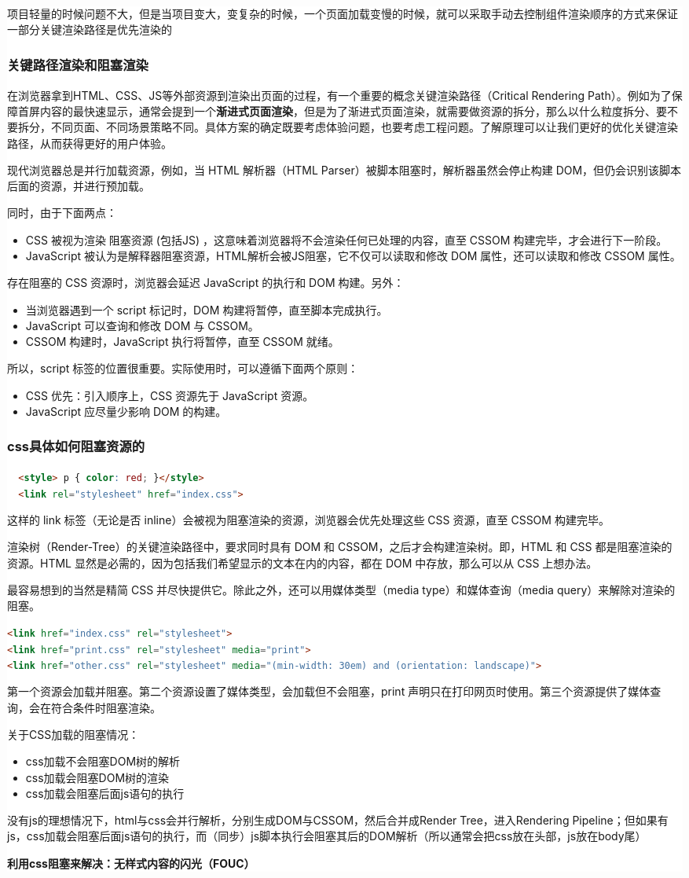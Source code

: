
项目轻量的时候问题不大，但是当项目变大，变复杂的时候，一个页面加载变慢的时候，就可以采取手动去控制组件渲染顺序的方式来保证一部分关键渲染路径是优先渲染的

### 关键路径渲染和阻塞渲染

在浏览器拿到HTML、CSS、JS等外部资源到渲染出页面的过程，有一个重要的概念关键渲染路径（Critical Rendering Path）。例如为了保障首屏内容的最快速显示，通常会提到一个**渐进式页面渲染**，但是为了渐进式页面渲染，就需要做资源的拆分，那么以什么粒度拆分、要不要拆分，不同页面、不同场景策略不同。具体方案的确定既要考虑体验问题，也要考虑工程问题。了解原理可以让我们更好的优化关键渲染路径，从而获得更好的用户体验。

现代浏览器总是并行加载资源，例如，当 HTML 解析器（HTML Parser）被脚本阻塞时，解析器虽然会停止构建 DOM，但仍会识别该脚本后面的资源，并进行预加载。

同时，由于下面两点：

* CSS 被视为渲染 阻塞资源 (包括JS) ，这意味着浏览器将不会渲染任何已处理的内容，直至 CSSOM 构建完毕，才会进行下一阶段。
* JavaScript 被认为是解释器阻塞资源，HTML解析会被JS阻塞，它不仅可以读取和修改 DOM 属性，还可以读取和修改 CSSOM 属性。

存在阻塞的 CSS 资源时，浏览器会延迟 JavaScript 的执行和 DOM 构建。另外：

* 当浏览器遇到一个 script 标记时，DOM 构建将暂停，直至脚本完成执行。
* JavaScript 可以查询和修改 DOM 与 CSSOM。
* CSSOM 构建时，JavaScript 执行将暂停，直至 CSSOM 就绪。

所以，script 标签的位置很重要。实际使用时，可以遵循下面两个原则：

* CSS 优先：引入顺序上，CSS 资源先于 JavaScript 资源。
* JavaScript 应尽量少影响 DOM 的构建。


### css具体如何阻塞资源的

```html
  <style> p { color: red; }</style>
  <link rel="stylesheet" href="index.css">
```
这样的 link 标签（无论是否 inline）会被视为阻塞渲染的资源，浏览器会优先处理这些 CSS 资源，直至 CSSOM 构建完毕。

渲染树（Render-Tree）的关键渲染路径中，要求同时具有 DOM 和 CSSOM，之后才会构建渲染树。即，HTML 和 CSS 都是阻塞渲染的资源。HTML 显然是必需的，因为包括我们希望显示的文本在内的内容，都在 DOM 中存放，那么可以从 CSS 上想办法。

最容易想到的当然是精简 CSS 并尽快提供它。除此之外，还可以用媒体类型（media type）和媒体查询（media query）来解除对渲染的阻塞。

```html
<link href="index.css" rel="stylesheet">
<link href="print.css" rel="stylesheet" media="print">
<link href="other.css" rel="stylesheet" media="(min-width: 30em) and (orientation: landscape)">
```

第一个资源会加载并阻塞。第二个资源设置了媒体类型，会加载但不会阻塞，print 声明只在打印网页时使用。第三个资源提供了媒体查询，会在符合条件时阻塞渲染。

关于CSS加载的阻塞情况：

* css加载不会阻塞DOM树的解析
* css加载会阻塞DOM树的渲染
* css加载会阻塞后面js语句的执行

没有js的理想情况下，html与css会并行解析，分别生成DOM与CSSOM，然后合并成Render Tree，进入Rendering Pipeline；但如果有js，css加载会阻塞后面js语句的执行，而（同步）js脚本执行会阻塞其后的DOM解析（所以通常会把css放在头部，js放在body尾）

**利用css阻塞来解决：无样式内容的闪光（FOUC）**
